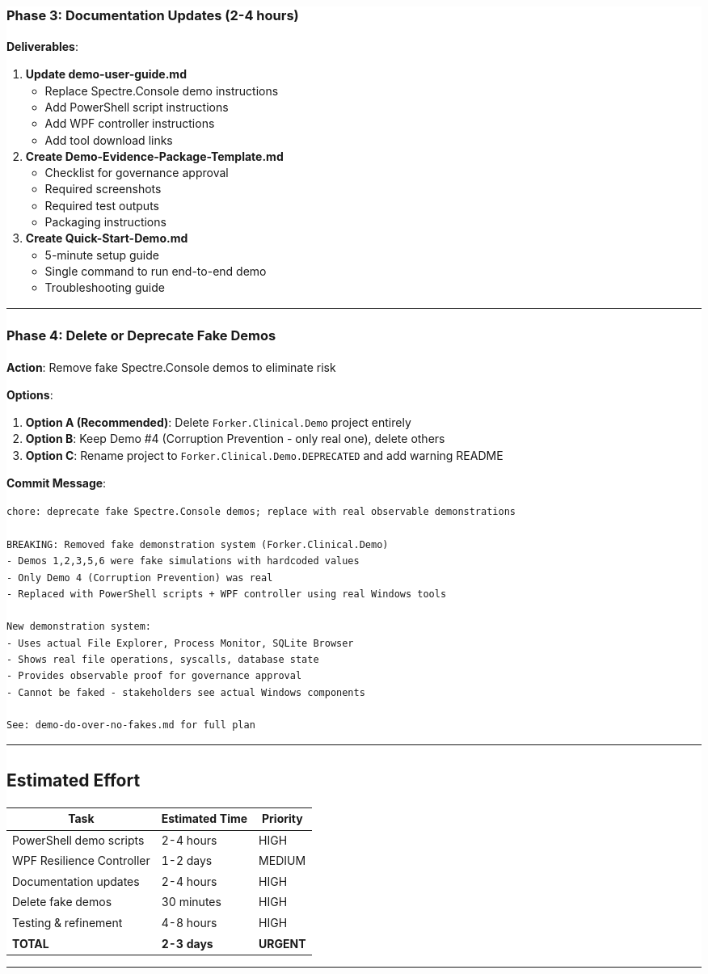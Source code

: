 
### Phase 3: Documentation Updates (2-4 hours)

**Deliverables**:
1. **Update demo-user-guide.md**
   - Replace Spectre.Console demo instructions
   - Add PowerShell script instructions
   - Add WPF controller instructions
   - Add tool download links
2. **Create Demo-Evidence-Package-Template.md**
   - Checklist for governance approval
   - Required screenshots
   - Required test outputs
   - Packaging instructions
3. **Create Quick-Start-Demo.md**
   - 5-minute setup guide
   - Single command to run end-to-end demo
   - Troubleshooting guide

---

### Phase 4: Delete or Deprecate Fake Demos

**Action**: Remove fake Spectre.Console demos to eliminate risk

**Options**:
1. **Option A (Recommended)**: Delete `Forker.Clinical.Demo` project entirely
2. **Option B**: Keep Demo #4 (Corruption Prevention - only real one), delete others
3. **Option C**: Rename project to `Forker.Clinical.Demo.DEPRECATED` and add warning README

**Commit Message**:
```
chore: deprecate fake Spectre.Console demos; replace with real observable demonstrations

BREAKING: Removed fake demonstration system (Forker.Clinical.Demo)
- Demos 1,2,3,5,6 were fake simulations with hardcoded values
- Only Demo 4 (Corruption Prevention) was real
- Replaced with PowerShell scripts + WPF controller using real Windows tools

New demonstration system:
- Uses actual File Explorer, Process Monitor, SQLite Browser
- Shows real file operations, syscalls, database state
- Provides observable proof for governance approval
- Cannot be faked - stakeholders see actual Windows components

See: demo-do-over-no-fakes.md for full plan
```

---

## Estimated Effort

| Task | Estimated Time | Priority |
|------|----------------|----------|
| PowerShell demo scripts | 2-4 hours | HIGH |
| WPF Resilience Controller | 1-2 days | MEDIUM |
| Documentation updates | 2-4 hours | HIGH |
| Delete fake demos | 30 minutes | HIGH |
| Testing & refinement | 4-8 hours | HIGH |
| **TOTAL** | **2-3 days** | **URGENT** |

---